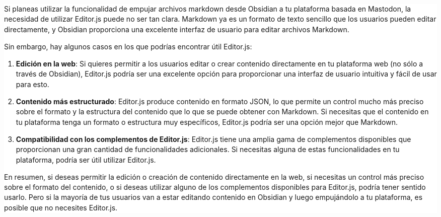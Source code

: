 Si planeas utilizar la funcionalidad de empujar archivos markdown desde Obsidian a tu plataforma basada en Mastodon, la necesidad de utilizar Editor.js puede no ser tan clara. Markdown ya es un formato de texto sencillo que los usuarios pueden editar directamente, y Obsidian proporciona una excelente interfaz de usuario para editar archivos Markdown.

Sin embargo, hay algunos casos en los que podrías encontrar útil Editor.js:

1. **Edición en la web**: Si quieres permitir a los usuarios editar o crear contenido directamente en tu plataforma web (no sólo a través de Obsidian), Editor.js podría ser una excelente opción para proporcionar una interfaz de usuario intuitiva y fácil de usar para esto.

2. **Contenido más estructurado**: Editor.js produce contenido en formato JSON, lo que permite un control mucho más preciso sobre el formato y la estructura del contenido que lo que se puede obtener con Markdown. Si necesitas que el contenido en tu plataforma tenga un formato o estructura muy específicos, Editor.js podría ser una opción mejor que Markdown.

3. **Compatibilidad con los complementos de Editor.js**: Editor.js tiene una amplia gama de complementos disponibles que proporcionan una gran cantidad de funcionalidades adicionales. Si necesitas alguna de estas funcionalidades en tu plataforma, podría ser útil utilizar Editor.js.

En resumen, si deseas permitir la edición o creación de contenido directamente en la web, si necesitas un control más preciso sobre el formato del contenido, o si deseas utilizar alguno de los complementos disponibles para Editor.js, podría tener sentido usarlo. Pero si la mayoría de tus usuarios van a estar editando contenido en Obsidian y luego empujándolo a tu plataforma, es posible que no necesites Editor.js.